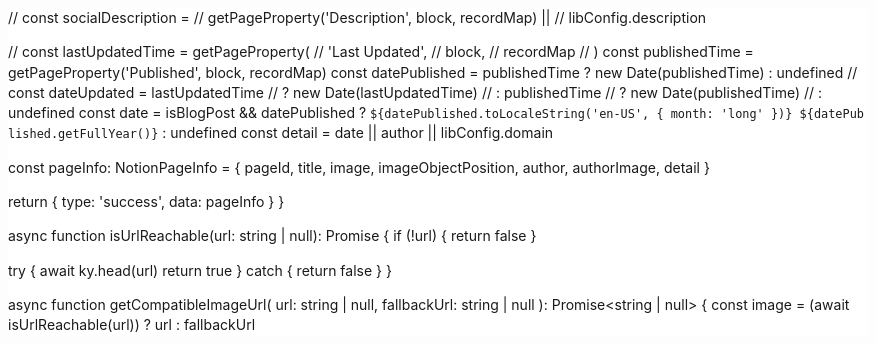   // const socialDescription =
  //   getPageProperty<string>('Description', block, recordMap) ||
  //   libConfig.description

  // const lastUpdatedTime = getPageProperty<number>(
  //   'Last Updated',
  //   block,
  //   recordMap
  // )
  const publishedTime = getPageProperty<number>('Published', block, recordMap)
  const datePublished = publishedTime ? new Date(publishedTime) : undefined
  // const dateUpdated = lastUpdatedTime
  //   ? new Date(lastUpdatedTime)
  //   : publishedTime
  //   ? new Date(publishedTime)
  //   : undefined
  const date =
    isBlogPost && datePublished
      ? `${datePublished.toLocaleString('en-US', {
          month: 'long'
        })} ${datePublished.getFullYear()}`
      : undefined
  const detail = date || author || libConfig.domain

  const pageInfo: NotionPageInfo = {
    pageId,
    title,
    image,
    imageObjectPosition,
    author,
    authorImage,
    detail
  }

  return {
    type: 'success',
    data: pageInfo
  }
}

async function isUrlReachable(url: string | null): Promise<boolean> {
  if (!url) {
    return false
  }

  try {
    await ky.head(url)
    return true
  } catch {
    return false
  }
}

async function getCompatibleImageUrl(
  url: string | null,
  fallbackUrl: string | null
): Promise<string | null> {
  const image = (await isUrlReachable(url)) ? url : fallbackUrl
